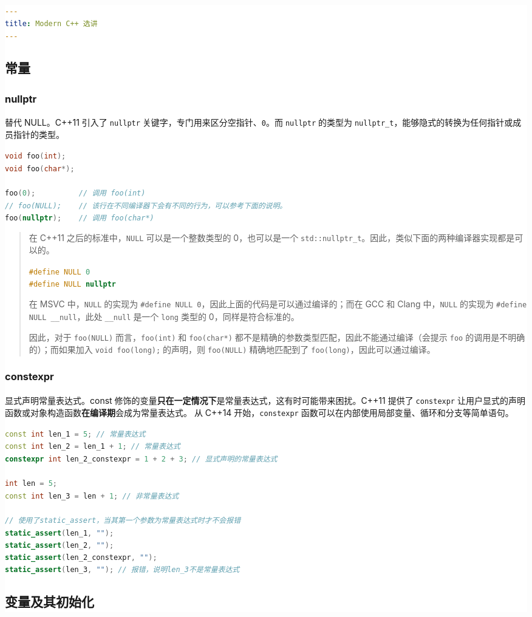 ```yaml
---
title: Modern C++ 选讲
---
```


## 常量

### nullptr

替代 NULL。C++11 引入了 `nullptr` 关键字，专门用来区分空指针、`0`。而 `nullptr` 的类型为 `nullptr_t`，能够隐式的转换为任何指针或成员指针的类型。

```C++
void foo(int);
void foo(char*);

foo(0);          // 调用 foo(int)
// foo(NULL);    // 该行在不同编译器下会有不同的行为，可以参考下面的说明。
foo(nullptr);    // 调用 foo(char*)
```

> 在 C++11 之后的标准中，`NULL` 可以是一个整数类型的 0，也可以是一个 `std::nullptr_t`。因此，类似下面的两种编译器实现都是可以的。
> ```c++
> #define NULL 0
> #define NULL nullptr
> ```
> 在 MSVC 中，`NULL` 的实现为 `#define NULL 0`，因此上面的代码是可以通过编译的；而在 GCC 和 Clang 中，`NULL` 的实现为 `#define NULL __null`，此处 `__null` 是一个 `long` 类型的 0，同样是符合标准的。
>
> 因此，对于 `foo(NULL)` 而言，`foo(int)` 和 `foo(char*)` 都不是精确的参数类型匹配，因此不能通过编译（会提示 `foo` 的调用是不明确的）；而如果加入 `void foo(long);` 的声明，则 `foo(NULL)` 精确地匹配到了 `foo(long)`，因此可以通过编译。

### constexpr

显式声明常量表达式。const 修饰的变量**只在一定情况下**是常量表达式，这有时可能带来困扰。C++11 提供了 `constexpr` 让用户显式的声明函数或对象构造函数**在编译期**会成为常量表达式。 从 C++14 开始，`constexpr` 函数可以在内部使用局部变量、循环和分支等简单语句。

```C++
const int len_1 = 5; // 常量表达式
const int len_2 = len_1 + 1; // 常量表达式
constexpr int len_2_constexpr = 1 + 2 + 3; // 显式声明的常量表达式

int len = 5;
const int len_3 = len + 1; // 非常量表达式

// 使用了static_assert，当其第一个参数为常量表达式时才不会报错
static_assert(len_1, "");
static_assert(len_2, "");
static_assert(len_2_constexpr, "");
static_assert(len_3, ""); // 报错，说明len_3不是常量表达式
```

## 变量及其初始化
